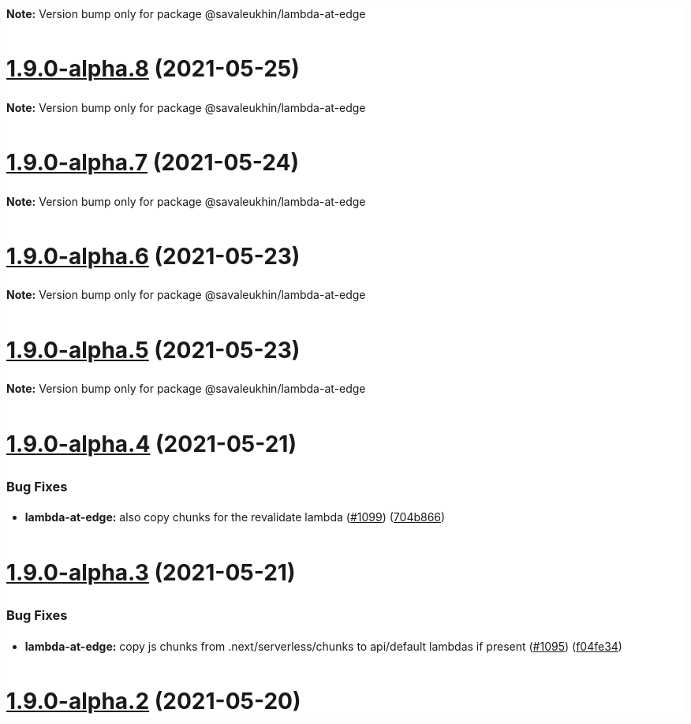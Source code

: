 **Note:** Version bump only for package @savaleukhin/lambda-at-edge

# [1.9.0-alpha.8](https://github.com/sleukhin/serverless-next.js/compare/@savaleukhin/lambda-at-edge@1.9.0-alpha.7...@savaleukhin/lambda-at-edge@1.9.0-alpha.8) (2021-05-25)

**Note:** Version bump only for package @savaleukhin/lambda-at-edge

# [1.9.0-alpha.7](https://github.com/sleukhin/serverless-next.js/compare/@savaleukhin/lambda-at-edge@1.9.0-alpha.6...@savaleukhin/lambda-at-edge@1.9.0-alpha.7) (2021-05-24)

**Note:** Version bump only for package @savaleukhin/lambda-at-edge

# [1.9.0-alpha.6](https://github.com/sleukhin/serverless-next.js/compare/@savaleukhin/lambda-at-edge@1.9.0-alpha.5...@savaleukhin/lambda-at-edge@1.9.0-alpha.6) (2021-05-23)

**Note:** Version bump only for package @savaleukhin/lambda-at-edge

# [1.9.0-alpha.5](https://github.com/sleukhin/serverless-next.js/compare/@savaleukhin/lambda-at-edge@1.9.0-alpha.4...@savaleukhin/lambda-at-edge@1.9.0-alpha.5) (2021-05-23)

**Note:** Version bump only for package @savaleukhin/lambda-at-edge

# [1.9.0-alpha.4](https://github.com/sleukhin/serverless-next.js/compare/@savaleukhin/lambda-at-edge@1.9.0-alpha.3...@savaleukhin/lambda-at-edge@1.9.0-alpha.4) (2021-05-21)

### Bug Fixes

- **lambda-at-edge:** also copy chunks for the revalidate lambda ([#1099](https://github.com/sleukhin/serverless-next.js/issues/1099)) ([704b866](https://github.com/sleukhin/serverless-next.js/commit/704b8662d4820c83c848a09c8000d176265bf5eb))

# [1.9.0-alpha.3](https://github.com/sleukhin/serverless-next.js/compare/@savaleukhin/lambda-at-edge@1.9.0-alpha.2...@savaleukhin/lambda-at-edge@1.9.0-alpha.3) (2021-05-21)

### Bug Fixes

- **lambda-at-edge:** copy js chunks from .next/serverless/chunks to api/default lambdas if present ([#1095](https://github.com/sleukhin/serverless-next.js/issues/1095)) ([f04fe34](https://github.com/sleukhin/serverless-next.js/commit/f04fe3419915fddb2c1c898922ade859b42acbcb))

# [1.9.0-alpha.2](https://github.com/sleukhin/serverless-next.js/compare/@savaleukhin/lambda-at-edge@1.9.0-alpha.1...@savaleukhin/lambda-at-edge@1.9.0-alpha.2) (2021-05-20)
